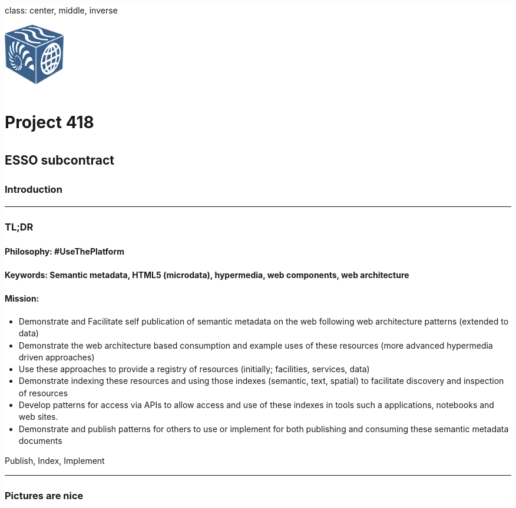 class: center, middle, inverse

<img style="width:100px"  src="../../Images/logo_earthcube_cube-only_0.png">

# Project 418
## ESSO subcontract
### Introduction


---
### TL;DR
#### Philosophy:   \#UseThePlatform
#### Keywords: Semantic metadata, HTML5 (microdata), hypermedia, web components, web architecture
#### Mission:  
* Demonstrate and Facilitate self publication of semantic metadata on the web following web architecture patterns (extended to data)
* Demonstrate the web architecture based consumption and example uses of these resources (more advanced hypermedia driven approaches)
* Use these approaches to provide a registry of resources (initially; facilities, services, data) 
* Demonstrate indexing these resources and using those indexes (semantic, text, spatial) to facilitate discovery and inspection of resources
* Develop patterns for access via APIs to allow access and use of these indexes in tools such a applications, notebooks and web sites. 
* Demonstrate and publish patterns for others to use or implement for both publishing and consuming these semantic metadata documents

Publish, Index, Implement

---
### Pictures are nice
